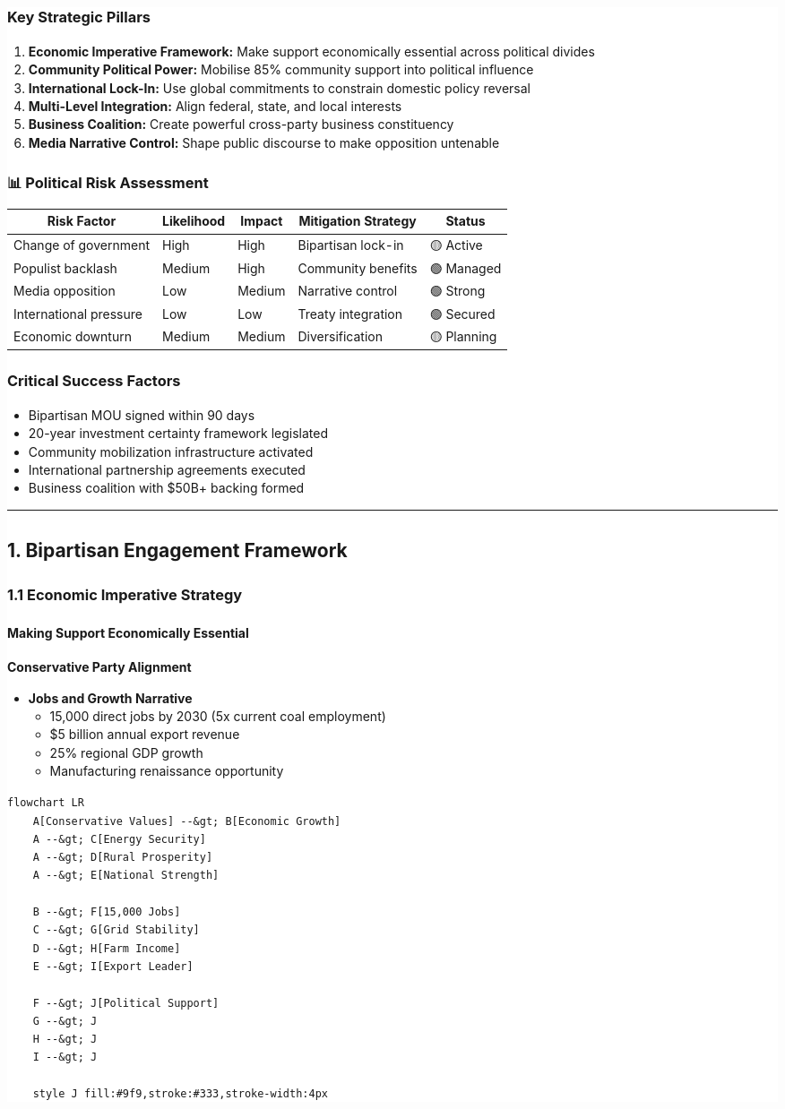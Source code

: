 ### Key Strategic Pillars
1. **Economic Imperative Framework:** Make support economically essential across political divides
2. **Community Political Power:** Mobilise 85% community support into political influence
3. **International Lock-In:** Use global commitments to constrain domestic policy reversal
4. **Multi-Level Integration:** Align federal, state, and local interests
5. **Business Coalition:** Create powerful cross-party business constituency
6. **Media Narrative Control:** Shape public discourse to make opposition untenable

### 📊 Political Risk Assessment

| Risk Factor | Likelihood | Impact | Mitigation Strategy | Status |
|-------------|------------|---------|-------------------|--------|
| Change of government | High | High | Bipartisan lock-in | 🟡 Active |
| Populist backlash | Medium | High | Community benefits | 🟢 Managed |
| Media opposition | Low | Medium | Narrative control | 🟢 Strong |
| International pressure | Low | Low | Treaty integration | 🟢 Secured |
| Economic downturn | Medium | Medium | Diversification | 🟡 Planning |

### Critical Success Factors
- Bipartisan MOU signed within 90 days
- 20-year investment certainty framework legislated
- Community mobilization infrastructure activated
- International partnership agreements executed
- Business coalition with $50B+ backing formed

---

## 1. Bipartisan Engagement Framework

### 1.1 Economic Imperative Strategy

#### Making Support Economically Essential
**Conservative Party Alignment**
- **Jobs and Growth Narrative**
  - 15,000 direct jobs by 2030 (5x current coal employment)
  - $5 billion annual export revenue
  - 25% regional GDP growth
  - Manufacturing renaissance opportunity

```mermaid
flowchart LR
    A[Conservative Values] --&gt; B[Economic Growth]
    A --&gt; C[Energy Security]
    A --&gt; D[Rural Prosperity]
    A --&gt; E[National Strength]
    
    B --&gt; F[15,000 Jobs]
    C --&gt; G[Grid Stability]
    D --&gt; H[Farm Income]
    E --&gt; I[Export Leader]
    
    F --&gt; J[Political Support]
    G --&gt; J
    H --&gt; J
    I --&gt; J
    
    style J fill:#9f9,stroke:#333,stroke-width:4px
```
